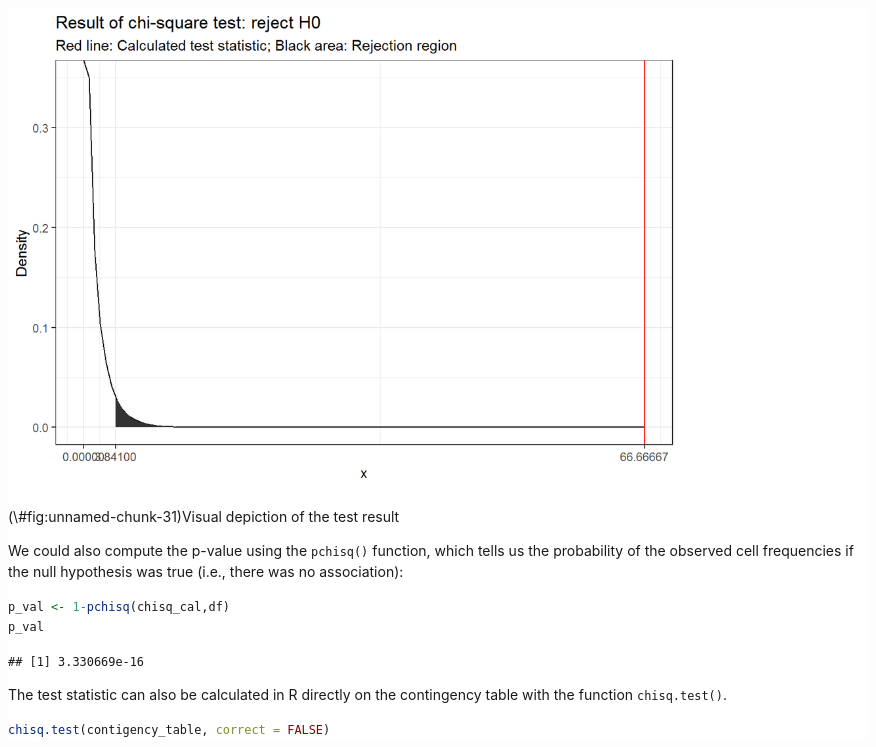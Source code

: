 <img src="09-non_parametric_tests_files/figure-html/unnamed-chunk-31-1.png" alt="Visual depiction of the test result" width="672" />
<p class="caption">(\#fig:unnamed-chunk-31)Visual depiction of the test result</p>
</div>

We could also compute the p-value using the ```pchisq()``` function, which tells us the probability of the observed cell frequencies if the null hypothesis was true (i.e., there was no association):


```r
p_val <- 1-pchisq(chisq_cal,df)
p_val
```

```
## [1] 3.330669e-16
```

The test statistic can also be calculated in R directly on the contingency table with the function ```chisq.test()```.


```r
chisq.test(contigency_table, correct = FALSE)
```
